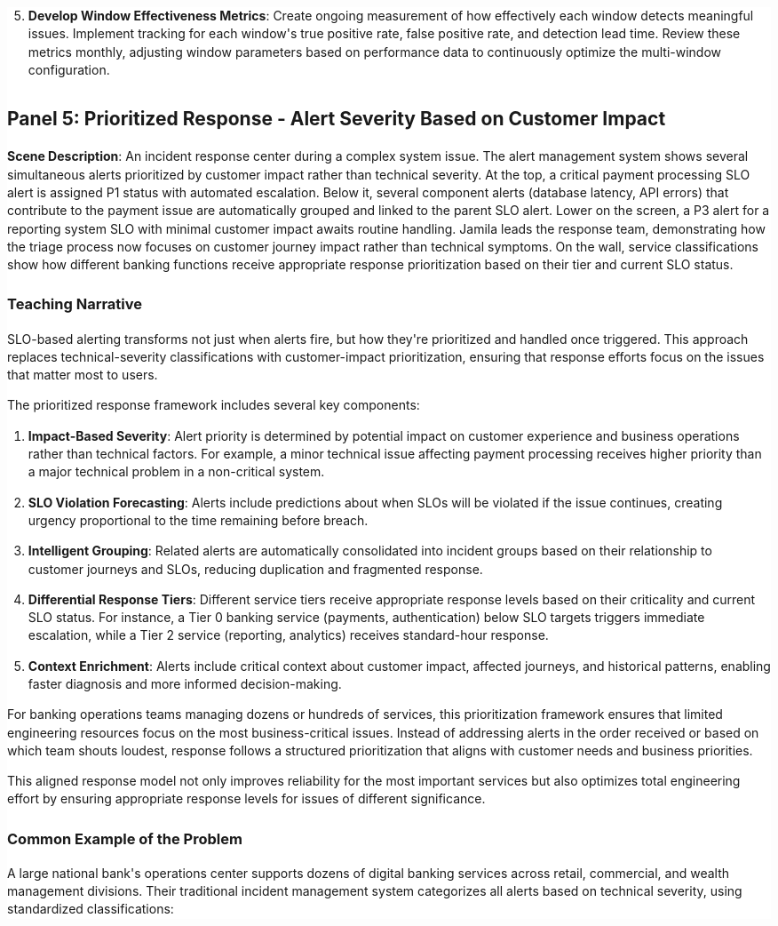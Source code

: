 5. **Develop Window Effectiveness Metrics**: Create ongoing measurement of how effectively each window detects meaningful issues. Implement tracking for each window's true positive rate, false positive rate, and detection lead time. Review these metrics monthly, adjusting window parameters based on performance data to continuously optimize the multi-window configuration.

## Panel 5: Prioritized Response - Alert Severity Based on Customer Impact
**Scene Description**: An incident response center during a complex system issue. The alert management system shows several simultaneous alerts prioritized by customer impact rather than technical severity. At the top, a critical payment processing SLO alert is assigned P1 status with automated escalation. Below it, several component alerts (database latency, API errors) that contribute to the payment issue are automatically grouped and linked to the parent SLO alert. Lower on the screen, a P3 alert for a reporting system SLO with minimal customer impact awaits routine handling. Jamila leads the response team, demonstrating how the triage process now focuses on customer journey impact rather than technical symptoms. On the wall, service classifications show how different banking functions receive appropriate response prioritization based on their tier and current SLO status.

### Teaching Narrative
SLO-based alerting transforms not just when alerts fire, but how they're prioritized and handled once triggered. This approach replaces technical-severity classifications with customer-impact prioritization, ensuring that response efforts focus on the issues that matter most to users.

The prioritized response framework includes several key components:

1. **Impact-Based Severity**: Alert priority is determined by potential impact on customer experience and business operations rather than technical factors. For example, a minor technical issue affecting payment processing receives higher priority than a major technical problem in a non-critical system.

2. **SLO Violation Forecasting**: Alerts include predictions about when SLOs will be violated if the issue continues, creating urgency proportional to the time remaining before breach.

3. **Intelligent Grouping**: Related alerts are automatically consolidated into incident groups based on their relationship to customer journeys and SLOs, reducing duplication and fragmented response.

4. **Differential Response Tiers**: Different service tiers receive appropriate response levels based on their criticality and current SLO status. For instance, a Tier 0 banking service (payments, authentication) below SLO targets triggers immediate escalation, while a Tier 2 service (reporting, analytics) receives standard-hour response.

5. **Context Enrichment**: Alerts include critical context about customer impact, affected journeys, and historical patterns, enabling faster diagnosis and more informed decision-making.

For banking operations teams managing dozens or hundreds of services, this prioritization framework ensures that limited engineering resources focus on the most business-critical issues. Instead of addressing alerts in the order received or based on which team shouts loudest, response follows a structured prioritization that aligns with customer needs and business priorities.

This aligned response model not only improves reliability for the most important services but also optimizes total engineering effort by ensuring appropriate response levels for issues of different significance.

### Common Example of the Problem
A large national bank's operations center supports dozens of digital banking services across retail, commercial, and wealth management divisions. Their traditional incident management system categorizes all alerts based on technical severity, using standardized classifications:
